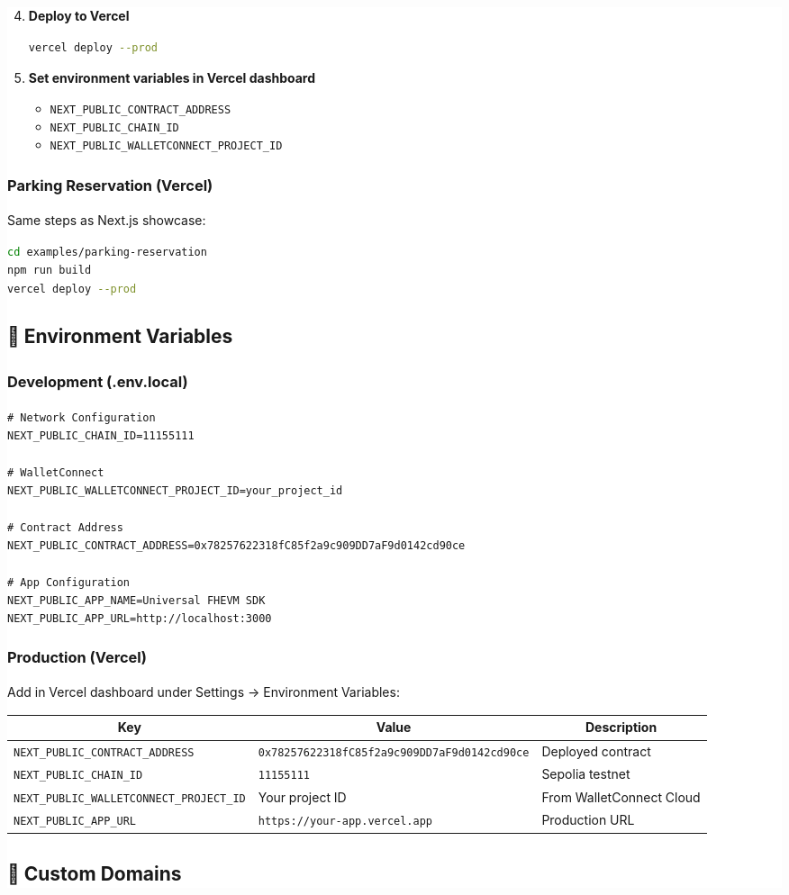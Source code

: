 4. **Deploy to Vercel**
   ```bash
   vercel deploy --prod
   ```

5. **Set environment variables in Vercel dashboard**
   - `NEXT_PUBLIC_CONTRACT_ADDRESS`
   - `NEXT_PUBLIC_CHAIN_ID`
   - `NEXT_PUBLIC_WALLETCONNECT_PROJECT_ID`

### Parking Reservation (Vercel)

Same steps as Next.js showcase:

```bash
cd examples/parking-reservation
npm run build
vercel deploy --prod
```

## 📝 Environment Variables

### Development (.env.local)

```env
# Network Configuration
NEXT_PUBLIC_CHAIN_ID=11155111

# WalletConnect
NEXT_PUBLIC_WALLETCONNECT_PROJECT_ID=your_project_id

# Contract Address
NEXT_PUBLIC_CONTRACT_ADDRESS=0x78257622318fC85f2a9c909DD7aF9d0142cd90ce

# App Configuration
NEXT_PUBLIC_APP_NAME=Universal FHEVM SDK
NEXT_PUBLIC_APP_URL=http://localhost:3000
```

### Production (Vercel)

Add in Vercel dashboard under Settings → Environment Variables:

| Key | Value | Description |
|-----|-------|-------------|
| `NEXT_PUBLIC_CONTRACT_ADDRESS` | `0x78257622318fC85f2a9c909DD7aF9d0142cd90ce` | Deployed contract |
| `NEXT_PUBLIC_CHAIN_ID` | `11155111` | Sepolia testnet |
| `NEXT_PUBLIC_WALLETCONNECT_PROJECT_ID` | Your project ID | From WalletConnect Cloud |
| `NEXT_PUBLIC_APP_URL` | `https://your-app.vercel.app` | Production URL |

## 🔗 Custom Domains
